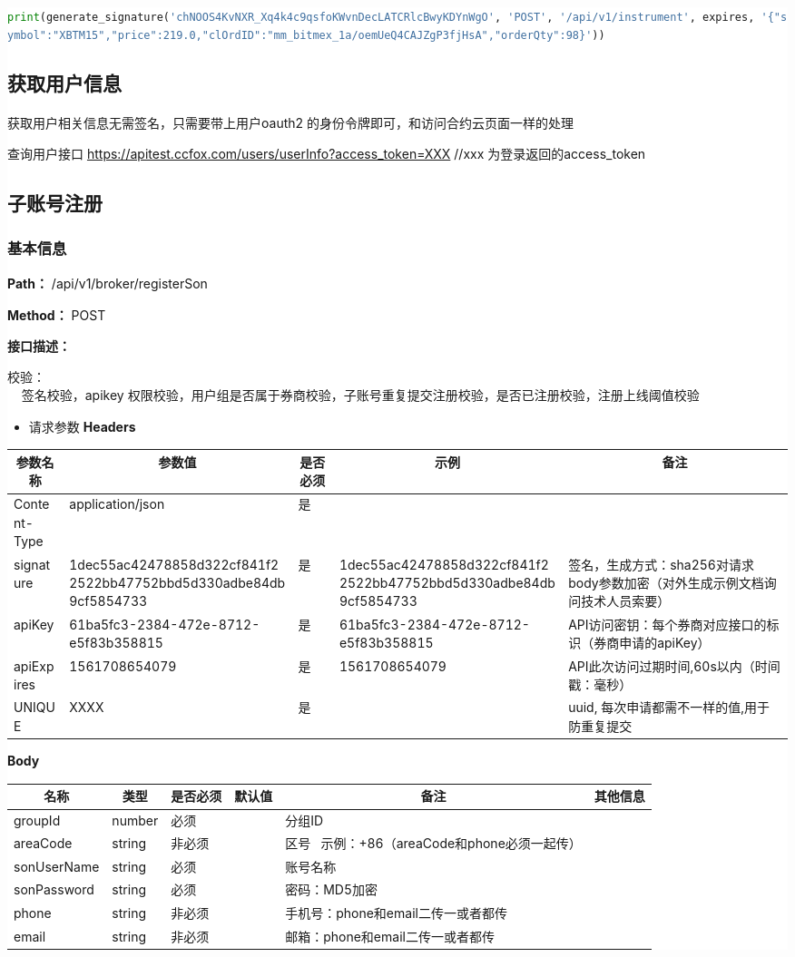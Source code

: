 ```python
print(generate_signature('chNOOS4KvNXR_Xq4k4c9qsfoKWvnDecLATCRlcBwyKDYnWgO', 'POST', '/api/v1/instrument', expires, '{"symbol":"XBTM15","price":219.0,"clOrdID":"mm_bitmex_1a/oemUeQ4CAJZgP3fjHsA","orderQty":98}'))
```

## 获取用户信息

获取用户相关信息无需签名，只需要带上用户oauth2 的身份令牌即可，和访问合约云页面一样的处理

查询用户接口 https://apitest.ccfox.com/users/userInfo?access_token=XXX  //xxx 为登录返回的access_token


## 子账号注册
<a id=子账号注册> </a>

### 基本信息

**Path：** /api/v1/broker/registerSon

**Method：** POST

**接口描述：**
<p>校验：<br>
&nbsp; &nbsp; 签名校验，apikey 权限校验，用户组是否属于券商校验，子账号重复提交注册校验，是否已注册校验，注册上线阈值校验</p>


* 请求参数
**Headers**

| 参数名称  | 参数值  |  是否必须 | 示例  | 备注  |
| ------------ | ------------ | ------------ | ------------ | ------------ |
| Content-Type  |  application/json | 是  |   |   |
| signature  |  1dec55ac42478858d322cf841f22522bb47752bbd5d330adbe84db9cf5854733 | 是  |  1dec55ac42478858d322cf841f22522bb47752bbd5d330adbe84db9cf5854733 |  签名，生成方式：sha256对请求body参数加密（对外生成示例文档询问技术人员索要） |
| apiKey  |  61ba5fc3-2384-472e-8712-e5f83b358815 | 是  |  61ba5fc3-2384-472e-8712-e5f83b358815 |  API访问密钥：每个券商对应接口的标识（券商申请的apiKey） |
| apiExpires  |  1561708654079 | 是  |  1561708654079 |  API此次访问过期时间,60s以内（时间戳：毫秒） |
| UNIQUE  |  XXXX | 是  |   |  uuid, 每次申请都需不一样的值,用于防重复提交 |
**Body**

<table>
  <thead class="ant-table-thead">
    <tr>
      <th key=name>名称</th><th key=type>类型</th><th key=required>是否必须</th><th key=default>默认值</th><th key=desc>备注</th><th key=sub>其他信息</th>
    </tr>
  </thead><tbody className="ant-table-tbody"><tr key=0-0><td key=0><span style="padding-left: 0px"><span style="color: #8c8a8a"></span> groupId</span></td><td key=1><span>number</span></td><td key=2>必须</td><td key=3></td><td key=4><span style="white-space: pre-wrap">分组ID</span></td><td key=5></td></tr><tr key=0-1><td key=0><span style="padding-left: 0px"><span style="color: #8c8a8a"></span> areaCode</span></td><td key=1><span>string</span></td><td key=2>非必须</td><td key=3></td><td key=4><span style="white-space: pre-wrap">区号   示例：+86（areaCode和phone必须一起传）</span></td><td key=5></td></tr><tr key=0-2><td key=0><span style="padding-left: 0px"><span style="color: #8c8a8a"></span> sonUserName</span></td><td key=1><span>string</span></td><td key=2>必须</td><td key=3></td><td key=4><span style="white-space: pre-wrap">账号名称</span></td><td key=5></td></tr><tr key=0-3><td key=0><span style="padding-left: 0px"><span style="color: #8c8a8a"></span> sonPassword</span></td><td key=1><span>string</span></td><td key=2>必须</td><td key=3></td><td key=4><span style="white-space: pre-wrap">密码：MD5加密</span></td><td key=5></td></tr><tr key=0-4><td key=0><span style="padding-left: 0px"><span style="color: #8c8a8a"></span> phone</span></td><td key=1><span>string</span></td><td key=2>非必须</td><td key=3></td><td key=4><span style="white-space: pre-wrap">手机号：phone和email二传一或者都传</span></td><td key=5></td></tr><tr key=0-5><td key=0><span style="padding-left: 0px"><span style="color: #8c8a8a"></span> email</span></td><td key=1><span>string</span></td><td key=2>非必须</td><td key=3></td><td key=4><span style="white-space: pre-wrap">邮箱：phone和email二传一或者都传</span></td><td key=5></td></tr>
               </tbody>